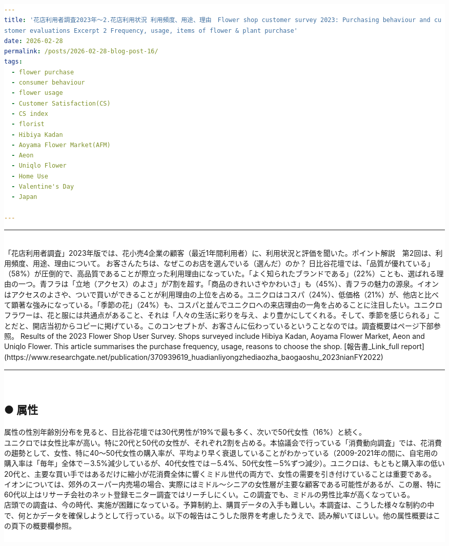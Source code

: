 ```yaml
---
title: '花店利用者調査2023年～2.花店利用状況 利用頻度、用途、理由　Flower shop customer survey 2023: Purchasing behaviour and customer evaluations Excerpt 2 Frequency, usage, items of flower & plant purchase'  
date: 2026-02-28  
permalink: /posts/2026-02-28-blog-post-16/
tags:
  - flower purchase
  - consumer behaviour
  - flower usage
  - Customer Satisfaction(CS)
  - CS index
  - florist
  - Hibiya Kadan
  - Aoyama Flower Market(AFM)
  - Aeon
  - Uniqlo Flower
  - Home Use
  - Valentine's Day
  - Japan  

---
```

___
<br>
「花店利用者調査」2023年版では、花小売4企業の顧客（最近1年間利用者）に、利用状況と評価を聞いた。ポイント解説　第2回は、利用頻度、用途、理由について。  
お客さんたちは、なぜこのお店を選んでいる（選んだ）のか？  日比谷花壇では、「品質が優れている」（58%）が圧倒的で、高品質であることが際立った利用理由になっていた。「よく知られたブランドである」（22%）ことも、選ばれる理由の一つ。青フラは「立地（アクセス）のよさ」が7割を超す。「商品のきれいさやかわいさ」も（45%）、青フラの魅力の源泉。イオンはアクセスのよさや、ついで買いができることが利用理由の上位を占める。ユニクロはコスパ（24%）、低価格（21%）が、他店と比べて顕著な強みになっている。「季節の花」（24%）も、コスパと並んでユニクロへの来店理由の一角を占めることに注目したい。ユニクロフラワーは、花と服には共通点があること、それは「人々の生活に彩りを与え、より豊かにしてくれる。そして、季節を感じられる」ことだと、開店当初からコピーに掲げている。このコンセプトが、お客さんに伝わっているということなのでは。調査概要はページ下部参照。  
Results of the 2023 Flower Shop User Survey. Shops surveyed include Hibiya Kadan, Aoyama Flower Market, Aeon and Uniqlo Flower. This article summarises the purchase frequency, usage, reasons to choose the shop.  
[報告書_Link_full report](https://www.researchgate.net/publication/370939619_huadianliyongzhediaozha_baogaoshu_2023nianFY2022)   

---
<br>

## ●  属性
属性の性別年齢別分布を見ると、日比谷花壇では30代男性が19%で最も多く、次いで50代女性（16%）と続く。  
ユニクロでは女性比率が高い。特に20代と50代の女性が、それぞれ2割を占める。本協議会で行っている「消費動向調査」では、花消費の趨勢として、女性、特に40～50代女性の購入率が、平均より早く衰退していることがわかっている（2009-2021年の間に、自宅用の購入率は「毎年」全体で－3.5%減少しているが、40代女性では－5.4%、50代女性－5%ずつ減少）。ユニクロは、もともと購入率の低い20代と、主要な買い手ではあるだけに縮小が花消費全体に響くミドル世代の両方で、女性の需要を引き付けていることは重要である。  
イオンについては、郊外のスーパー内売場の場合、実際にはミドル～シニアの女性層が主要な顧客である可能性があるが、この層、特に60代以上はリサーチ会社のネット登録モニター調査ではリーチしにくい。この調査でも、ミドルの男性比率が高くなっている。  
店頭での調査は、今の時代、実施が困難になっている。予算制約上、購買データの入手も難しい。本調査は、こうした様々な制約の中で、何とかデータを確保しようとして行っている。以下の報告はこうした限界を考慮したうえで、読み解いてほしい。他の属性概要はこの頁下の概要欄参照。  
<br>
